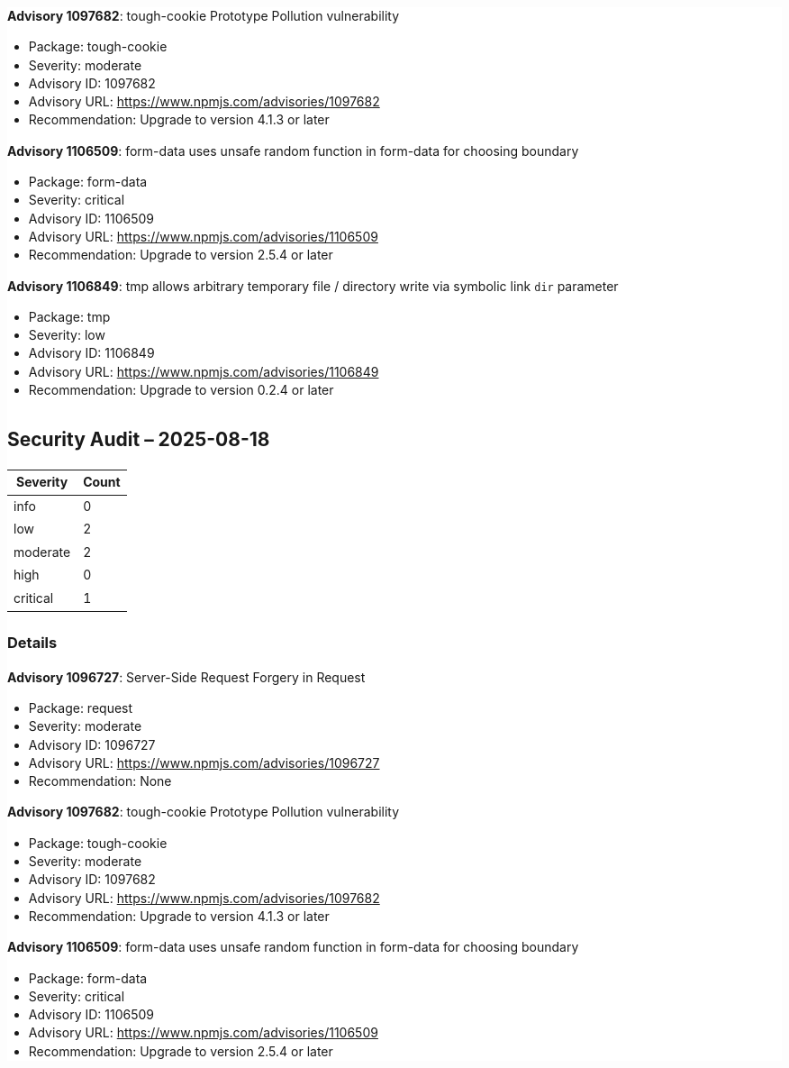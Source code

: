 **Advisory 1097682**: tough-cookie Prototype Pollution vulnerability
  - Package: tough-cookie
  - Severity: moderate
  - Advisory ID: 1097682
  - Advisory URL: https://www.npmjs.com/advisories/1097682
  - Recommendation: Upgrade to version 4.1.3 or later

**Advisory 1106509**: form-data uses unsafe random function in form-data for choosing boundary
  - Package: form-data
  - Severity: critical
  - Advisory ID: 1106509
  - Advisory URL: https://www.npmjs.com/advisories/1106509
  - Recommendation: Upgrade to version 2.5.4 or later

**Advisory 1106849**: tmp allows arbitrary temporary file / directory write via symbolic link `dir` parameter
  - Package: tmp
  - Severity: low
  - Advisory ID: 1106849
  - Advisory URL: https://www.npmjs.com/advisories/1106849
  - Recommendation: Upgrade to version 0.2.4 or later


## Security Audit – 2025-08-18
| Severity | Count |
|----------|-------|
| info | 0 |
| low | 2 |
| moderate | 2 |
| high | 0 |
| critical | 1 |

### Details
**Advisory 1096727**: Server-Side Request Forgery in Request
  - Package: request
  - Severity: moderate
  - Advisory ID: 1096727
  - Advisory URL: https://www.npmjs.com/advisories/1096727
  - Recommendation: None

**Advisory 1097682**: tough-cookie Prototype Pollution vulnerability
  - Package: tough-cookie
  - Severity: moderate
  - Advisory ID: 1097682
  - Advisory URL: https://www.npmjs.com/advisories/1097682
  - Recommendation: Upgrade to version 4.1.3 or later

**Advisory 1106509**: form-data uses unsafe random function in form-data for choosing boundary
  - Package: form-data
  - Severity: critical
  - Advisory ID: 1106509
  - Advisory URL: https://www.npmjs.com/advisories/1106509
  - Recommendation: Upgrade to version 2.5.4 or later

